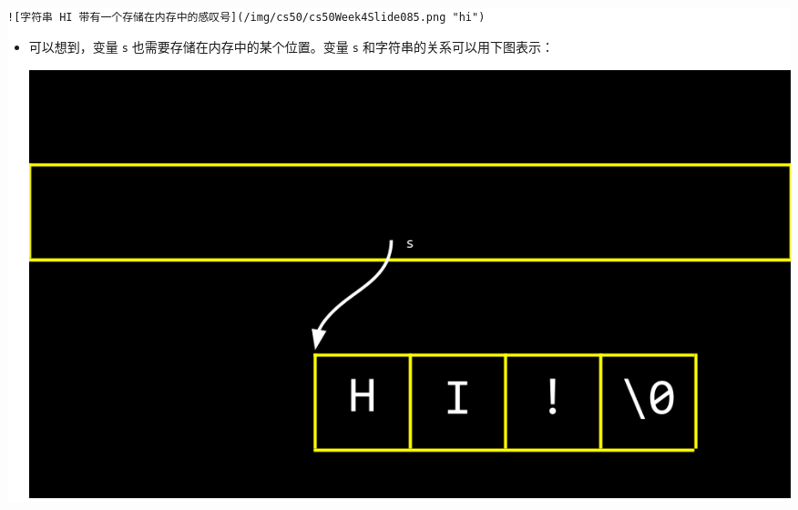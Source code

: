     ![字符串 HI 带有一个存储在内存中的感叹号](/img/cs50/cs50Week4Slide085.png "hi")

-   可以想到，变量 `s` 也需要存储在内存中的某个位置。变量 `s` 和字符串的关系可以用下图表示：

    ![相同的字符串 HI，有一个指针指向它](/img/cs50/cs50Week4Slide086.png "hi pointer")
